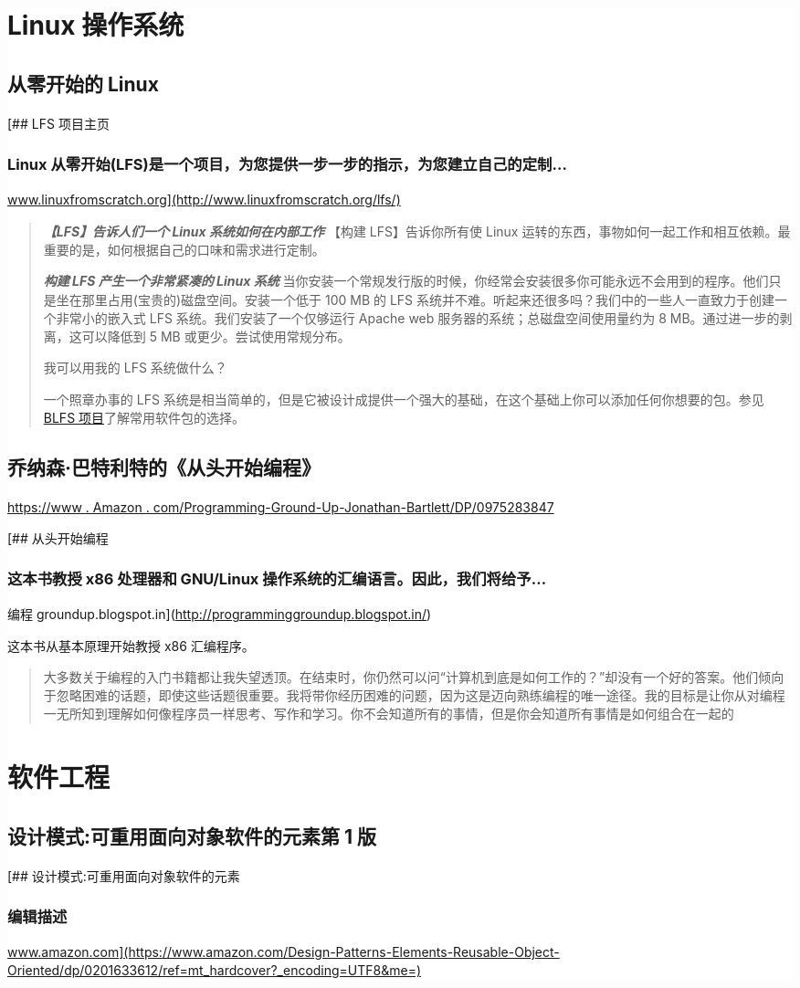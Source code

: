 # Linux 操作系统

## 从零开始的 Linux

 [## LFS 项目主页

### Linux 从零开始(LFS)是一个项目，为您提供一步一步的指示，为您建立自己的定制…

www.linuxfromscratch.org](http://www.linuxfromscratch.org/lfs/) 

> ***【LFS】告诉人们一个 Linux 系统如何在内部工作***
> 【构建 LFS】告诉你所有使 Linux 运转的东西，事物如何一起工作和相互依赖。最重要的是，如何根据自己的口味和需求进行定制。
> 
> ***构建 LFS 产生一个非常紧凑的 Linux 系统***
> 当你安装一个常规发行版的时候，你经常会安装很多你可能永远不会用到的程序。他们只是坐在那里占用(宝贵的)磁盘空间。安装一个低于 100 MB 的 LFS 系统并不难。听起来还很多吗？我们中的一些人一直致力于创建一个非常小的嵌入式 LFS 系统。我们安装了一个仅够运行 Apache web 服务器的系统；总磁盘空间使用量约为 8 MB。通过进一步的剥离，这可以降低到 5 MB 或更少。尝试使用常规分布。
> 
> 我可以用我的 LFS 系统做什么？
> 
> 一个照章办事的 LFS 系统是相当简单的，但是它被设计成提供一个强大的基础，在这个基础上你可以添加任何你想要的包。参见 [BLFS 项目](http://www.linuxfromscratch.org/blfs/)了解常用软件包的选择。

## 乔纳森·巴特利特的《从头开始编程》

[https://www . Amazon . com/Programming-Ground-Up-Jonathan-Bartlett/DP/0975283847](https://www.amazon.com/Programming-Ground-Up-Jonathan-Bartlett/dp/0975283847)

 [## 从头开始编程

### 这本书教授 x86 处理器和 GNU/Linux 操作系统的汇编语言。因此，我们将给予…

编程 groundup.blogspot.in](http://programminggroundup.blogspot.in/) 

这本书从基本原理开始教授 x86 汇编程序。

> 大多数关于编程的入门书籍都让我失望透顶。在结束时，你仍然可以问“计算机到底是如何工作的？”却没有一个好的答案。他们倾向于忽略困难的话题，即使这些话题很重要。我将带你经历困难的问题，因为这是迈向熟练编程的唯一途径。我的目标是让你从对编程一无所知到理解如何像程序员一样思考、写作和学习。你不会知道所有的事情，但是你会知道所有事情是如何组合在一起的

# 软件工程

## 设计模式:可重用面向对象软件的元素第 1 版

[](https://www.amazon.com/Design-Patterns-Elements-Reusable-Object-Oriented/dp/0201633612/ref=mt_hardcover?_encoding=UTF8&me=) [## 设计模式:可重用面向对象软件的元素

### 编辑描述

www.amazon.com](https://www.amazon.com/Design-Patterns-Elements-Reusable-Object-Oriented/dp/0201633612/ref=mt_hardcover?_encoding=UTF8&me=) 
